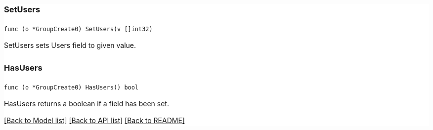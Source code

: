 ### SetUsers

`func (o *GroupCreate0) SetUsers(v []int32)`

SetUsers sets Users field to given value.

### HasUsers

`func (o *GroupCreate0) HasUsers() bool`

HasUsers returns a boolean if a field has been set.


[[Back to Model list]](../README.md#documentation-for-models) [[Back to API list]](../README.md#documentation-for-api-endpoints) [[Back to README]](../README.md)



